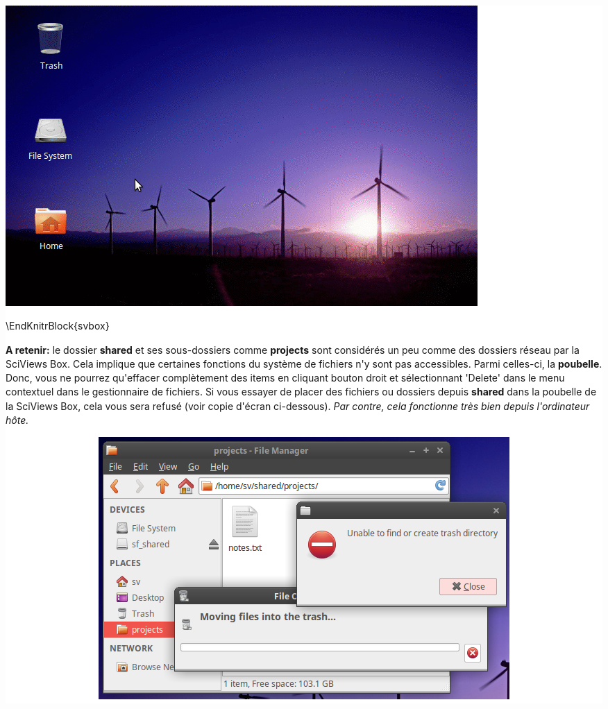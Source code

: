 ![](images/annexe1/pin-projects-svbox.gif)
</div>\EndKnitrBlock{svbox}

**A retenir:** le dossier **shared** et ses sous-dossiers comme **projects** sont considérés un peu comme des dossiers réseau par la SciViews Box. Cela implique que certaines fonctions du système de fichiers n'y sont pas accessibles. Parmi celles-ci, la **poubelle**. Donc, vous ne pourrez qu'effacer complètement des items en cliquant bouton droit et sélectionnant 'Delete' dans le menu contextuel dans le gestionnaire de fichiers. Si vous essayer de placer des fichiers ou dossiers depuis **shared** dans la poubelle de la SciViews Box, cela vous sera refusé (voir copie d'écran ci-dessous). _Par contre, cela fonctionne très bien depuis l'ordinateur hôte._

<center>

![](images/annexe1/shared_no-trash.png)
